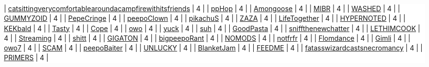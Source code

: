 | [catsittingverycomfortablearoundacampfirewithitsfriends](https://7tv.app/emotes/01GHN12RHR000CT2WN2PPQ0047)                                         | 4     |
| [ppHop](https://7tv.app/emotes/01F6M75JSG000AXRNAAMWD55RW)                                                                                          | 4     |
| [Amongoose](https://7tv.app/emotes/01FD9JX3C8000CB3F6B8XGBZH6)                                                                                      | 4     |
| [MIBR](https://7tv.app/emotes/01G0D2RCTG0006W1K5VGCN0N1X)                                                                                           | 4     |
| [WASHED](https://7tv.app/emotes/01FAXA4WDG00033EKAWRH9S0EE)                                                                                         | 4     |
| [GUMMYZOID](https://7tv.app/emotes/01GVS35H9R0007BZAJGM7GHV8R)                                                                                      | 4     |
| [PepeCringe](https://7tv.app/emotes/01F6QWPFDR0004V0XPDH23ZHRT)                                                                                     | 4     |
| [peepoClown](https://7tv.app/emotes/01F79P6BFR0005BGS0Y3M4DPPT)                                                                                     | 4     |
| [pikachuS](https://7tv.app/emotes/01FBDBBAZ800072B7YSZWG79MV)                                                                                       | 4     |
| [ZAZA](https://7tv.app/emotes/01H0ZAXXTG0005HNCSM10SZMH0)                                                                                           | 4     |
| [LifeTogether](https://7tv.app/emotes/01G1T2B2KR0007Y9HPT97ST9B2)                                                                                   | 4     |
| [HYPERNOTED](https://7tv.app/emotes/01FCHC2WB00009035XEZ39B2WF)                                                                                     | 4     |
| [KEKbald](https://7tv.app/emotes/01F7KQNZK0000CTPV83KM3HHKJ)                                                                                        | 4     |
| [Tasty](https://7tv.app/emotes/01F6NAA63800052X5637DGY0E8)                                                                                          | 4     |
| [Cope](https://7tv.app/emotes/01GH0YVHW8000AQ4QS951VXQZK)                                                                                           | 4     |
| [owo](https://7tv.app/emotes/01GZYHBC9G000255MQQ7PGMZ9K)                                                                                            | 4     |
| [yuck](https://7tv.app/emotes/01FRME3MDR00009EP6HSVWVTKV)                                                                                           | 4     |
| [suh](https://7tv.app/emotes/01GXY8F948000CAGQJD077GE47)                                                                                            | 4     |
| [GoodPasta](https://7tv.app/emotes/01GPY9G1QG000FAWS00KGHC464)                                                                                      | 4     |
| [sniffthenewchatter](https://7tv.app/emotes/01HD2KMKKR000506K0FGX9BY9C)                                                                             | 4     |
| [LETHIMCOOK](https://7tv.app/emotes/01HFFM2ZA8000CEY8Y5D5KXJZ1)                                                                                     | 4     |
| [Streaming](https://7tv.app/emotes/01FTKSASC80004Z31N7KWZQQJ3)                                                                                      | 4     |
| [shitt](https://7tv.app/emotes/01H03JF4NG0006Q4YYD6BKQMQF)                                                                                          | 4     |
| [GIGATON](https://7tv.app/emotes/01G63V1S5G000688QMW90DN85K)                                                                                        | 4     |
| [bigpeepoRant](https://7tv.app/emotes/01FC4GQ06G000113DYMDK612DP)                                                                                   | 4     |
| [NOMODS](https://7tv.app/emotes/01FD2522MR0007RSD43SQ0NYV1)                                                                                         | 4     |
| [notfrfr](https://7tv.app/emotes/01HHQMGRM0000FRPEYT79HCH62)                                                                                        | 4     |
| [Flomdance](https://7tv.app/emotes/01HX4ZYJZR0006SC0XBSKSHJ0C)                                                                                      | 4     |
| [Gimli](https://7tv.app/emotes/01G0DHZ7XR00043M941BCYAA07)                                                                                          | 4     |
| [owo7](https://7tv.app/emotes/01H6RWEAGR0001KH1WQA5ZXHPF)                                                                                           | 4     |
| [SCAM](https://7tv.app/emotes/01G9CMN3ZR00077QFPMS51GWKV)                                                                                           | 4     |
| [peepoBaiter](https://7tv.app/emotes/01FJD6Q9WR0005ZW4QCZF2K7G5)                                                                                    | 4     |
| [UNLUCKY](https://7tv.app/emotes/01FB59KN680000H0EHNZT4TED8)                                                                                        | 4     |
| [BlanketJam](https://7tv.app/emotes/01H23P7AQ00005AYDEKRM0FKQA)                                                                                     | 4     |
| [FEEDME](https://7tv.app/emotes/01F6PV1RB80005589X3BDG48MF)                                                                                         | 4     |
| [fatasswizardcastsnecromancy](https://7tv.app/emotes/01J7X26G50000ER0VJQ1RDS7H0)                                                                    | 4     |
| [PRIMERS](https://7tv.app/emotes/01FRGBFESR0005RSBJP7VAEXEK)                                                                                        | 4     |